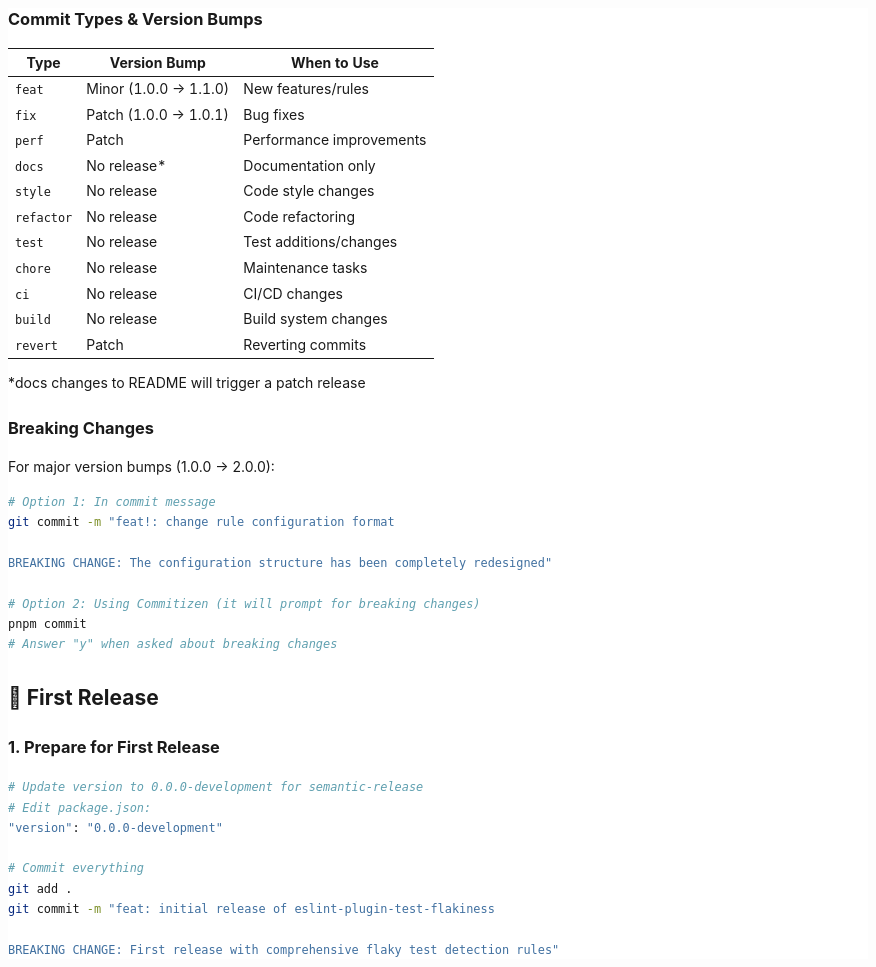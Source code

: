 ### Commit Types & Version Bumps

| Type       | Version Bump          | When to Use              |
| ---------- | --------------------- | ------------------------ |
| `feat`     | Minor (1.0.0 → 1.1.0) | New features/rules       |
| `fix`      | Patch (1.0.0 → 1.0.1) | Bug fixes                |
| `perf`     | Patch                 | Performance improvements |
| `docs`     | No release\*          | Documentation only       |
| `style`    | No release            | Code style changes       |
| `refactor` | No release            | Code refactoring         |
| `test`     | No release            | Test additions/changes   |
| `chore`    | No release            | Maintenance tasks        |
| `ci`       | No release            | CI/CD changes            |
| `build`    | No release            | Build system changes     |
| `revert`   | Patch                 | Reverting commits        |

\*docs changes to README will trigger a patch release

### Breaking Changes

For major version bumps (1.0.0 → 2.0.0):

```bash
# Option 1: In commit message
git commit -m "feat!: change rule configuration format

BREAKING CHANGE: The configuration structure has been completely redesigned"

# Option 2: Using Commitizen (it will prompt for breaking changes)
pnpm commit
# Answer "y" when asked about breaking changes
```

## 🚢 First Release

### 1. Prepare for First Release

```bash
# Update version to 0.0.0-development for semantic-release
# Edit package.json:
"version": "0.0.0-development"

# Commit everything
git add .
git commit -m "feat: initial release of eslint-plugin-test-flakiness

BREAKING CHANGE: First release with comprehensive flaky test detection rules"
```
